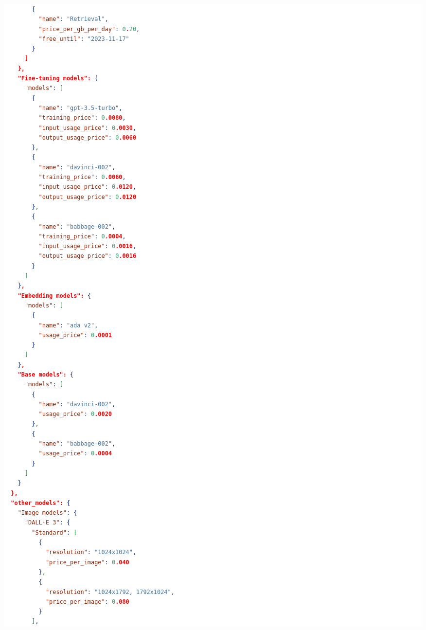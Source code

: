 ```json
        {
          "name": "Retrieval",
          "price_per_gb_per_day": 0.20,
          "free_until": "2023-11-17"
        }
      ]
    },
    "Fine-tuning models": {
      "models": [
        {
          "name": "gpt-3.5-turbo",
          "training_price": 0.0080,
          "input_usage_price": 0.0030,
          "output_usage_price": 0.0060
        },
        {
          "name": "davinci-002",
          "training_price": 0.0060,
          "input_usage_price": 0.0120,
          "output_usage_price": 0.0120
        },
        {
          "name": "babbage-002",
          "training_price": 0.0004,
          "input_usage_price": 0.0016,
          "output_usage_price": 0.0016
        }
      ]
    },
    "Embedding models": {
      "models": [
        {
          "name": "ada v2",
          "usage_price": 0.0001
        }
      ]
    },
    "Base models": {
      "models": [
        {
          "name": "davinci-002",
          "usage_price": 0.0020
        },
        {
          "name": "babbage-002",
          "usage_price": 0.0004
        }
      ]
    }
  },
  "other_models": {
    "Image models": {
      "DALL·E 3": {
        "Standard": [
          {
            "resolution": "1024x1024",
            "price_per_image": 0.040
          },
          {
            "resolution": "1024x1792, 1792x1024",
            "price_per_image": 0.080
          }
        ],
```